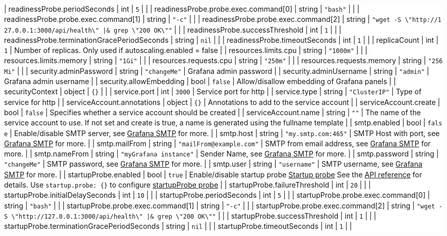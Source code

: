 | readinessProbe.periodSeconds | int | `5` |  |
| readinessProbe.probe.exec.command[0] | string | `"bash"` |  |
| readinessProbe.probe.exec.command[1] | string | `"-c"` |  |
| readinessProbe.probe.exec.command[2] | string | `"wget -S \"http://127.0.0.1:3000/api/health\" |& grep \"200 OK\""` |  |
| readinessProbe.successThreshold | int | `1` |  |
| readinessProbe.terminationGracePeriodSeconds | string | `nil` |  |
| readinessProbe.timeoutSeconds | int | `1` |  |
| replicaCount | int | `1` | Number of replicas. Only used if autoscaling.enabled = false |
| resources.limits.cpu | string | `"1000m"` |  |
| resources.limits.memory | string | `"1Gi"` |  |
| resources.requests.cpu | string | `"250m"` |  |
| resources.requests.memory | string | `"256Mi"` |  |
| security.adminPassword | string | `"changeMe"` | Grafana admin password |
| security.adminUsername | string | `"admin"` | Grafana admin username |
| security.allowEmbedding | bool | `false` | Allow/disallow embedding of Grafana panels |
| securityContext | object | `{}` |  |
| service.port | int | `3000` | Service port for http |
| service.type | string | `"ClusterIP"` | Type of service for http |
| serviceAccount.annotations | object | `{}` | Annotations to add to the service account |
| serviceAccount.create | bool | `false` | Specifies whether a service account should be created |
| serviceAccount.name | string | `""` | The name of the service account to use. If not set and create is true, a name is generated using the fullname template |
| smtp.enabled | bool | `false` | Enable/disable SMTP server, see [Grafana SMTP](https://grafana.com/docs/grafana/latest/setup-grafana/configure-grafana/#smtp) for more. |
| smtp.host | string | `"my.smtp.com:465"` | SMTP Host with port, see [Grafana SMTP](https://grafana.com/docs/grafana/latest/setup-grafana/configure-grafana/#smtp) for more. |
| smtp.mailFrom | string | `"mailFrom@example.com"` | SMTP from email address, see [Grafana SMTP](https://grafana.com/docs/grafana/latest/setup-grafana/configure-grafana/#smtp) for more. |
| smtp.nameFrom | string | `"myGrafana instance"` | Sender Name, see [Grafana SMTP](https://grafana.com/docs/grafana/latest/setup-grafana/configure-grafana/#smtp) for more. |
| smtp.password | string | `"changeMe"` | SMTP password, see [Grafana SMTP](https://grafana.com/docs/grafana/latest/setup-grafana/configure-grafana/#smtp) for more. |
| smtp.user | string | `"username"` | SMTP username, see [Grafana SMTP](https://grafana.com/docs/grafana/latest/setup-grafana/configure-grafana/#smtp) for more. |
| startupProbe.enabled | bool | `true` | Enable/disable startup probe [Startup probe](https://kubernetes.io/docs/concepts/workloads/pods/pod-lifecycle/#container-probes) See the [API reference](https://kubernetes.io/docs/reference/kubernetes-api/workload-resources/pod-v1/#Probe) for details. Use `startup.probe: {}` to configure [startupProbe probe](https://kubernetes.io/docs/tasks/configure-pod-container/configure-liveness-readiness-startup-probes/) |
| startupProbe.failureThreshold | int | `20` |  |
| startupProbe.initialDelaySeconds | int | `10` |  |
| startupProbe.periodSeconds | int | `5` |  |
| startupProbe.probe.exec.command[0] | string | `"bash"` |  |
| startupProbe.probe.exec.command[1] | string | `"-c"` |  |
| startupProbe.probe.exec.command[2] | string | `"wget -S \"http://127.0.0.1:3000/api/health\" |& grep \"200 OK\""` |  |
| startupProbe.successThreshold | int | `1` |  |
| startupProbe.terminationGracePeriodSeconds | string | `nil` |  |
| startupProbe.timeoutSeconds | int | `1` |  |